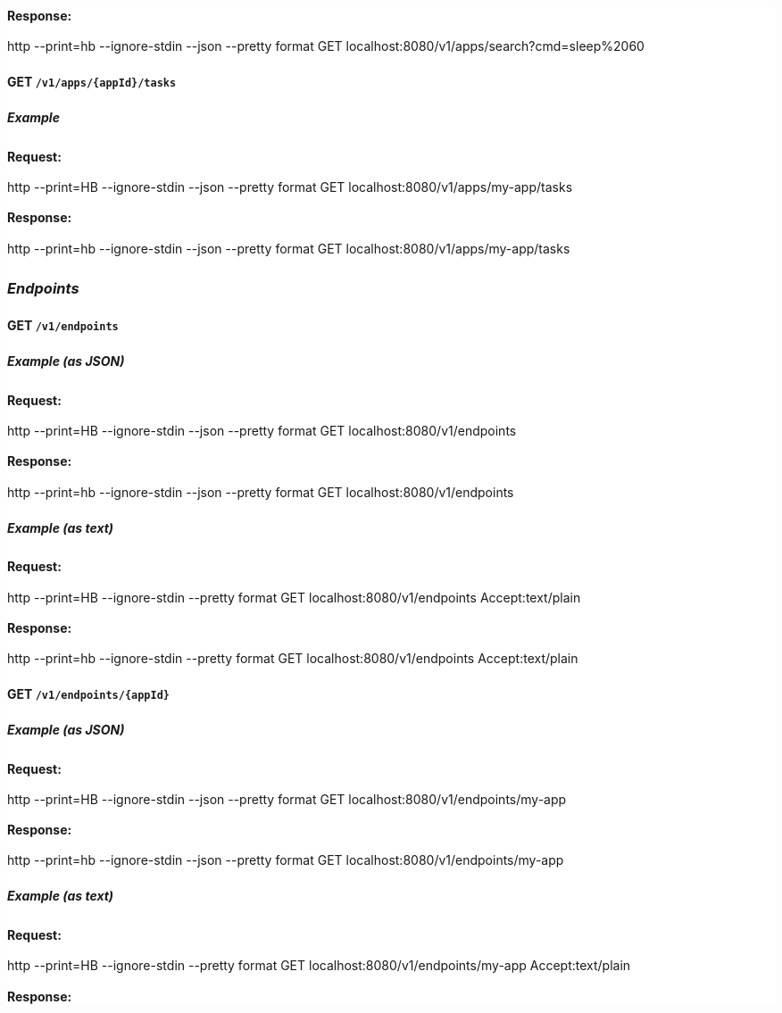 **Response:**

http --print=hb --ignore-stdin --json --pretty format GET localhost:8080/v1/apps/search?cmd=sleep%2060

#### GET `/v1/apps/{appId}/tasks`

##### Example

**Request:**

http --print=HB --ignore-stdin --json --pretty format GET localhost:8080/v1/apps/my-app/tasks

**Response:**

http --print=hb --ignore-stdin --json --pretty format GET localhost:8080/v1/apps/my-app/tasks

### _Endpoints_

#### GET `/v1/endpoints`

##### Example (as JSON)

**Request:**

http --print=HB --ignore-stdin --json --pretty format GET localhost:8080/v1/endpoints

**Response:**

http --print=hb --ignore-stdin --json --pretty format GET localhost:8080/v1/endpoints

##### Example (as text)

**Request:**

http --print=HB --ignore-stdin --pretty format GET localhost:8080/v1/endpoints Accept:text/plain

**Response:**

http --print=hb --ignore-stdin --pretty format GET localhost:8080/v1/endpoints Accept:text/plain

#### GET `/v1/endpoints/{appId}`

##### Example (as JSON)

**Request:**

http --print=HB --ignore-stdin --json --pretty format GET localhost:8080/v1/endpoints/my-app

**Response:**

http --print=hb --ignore-stdin --json --pretty format GET localhost:8080/v1/endpoints/my-app

##### Example (as text)

**Request:**

http --print=HB --ignore-stdin --pretty format GET localhost:8080/v1/endpoints/my-app Accept:text/plain

**Response:**
